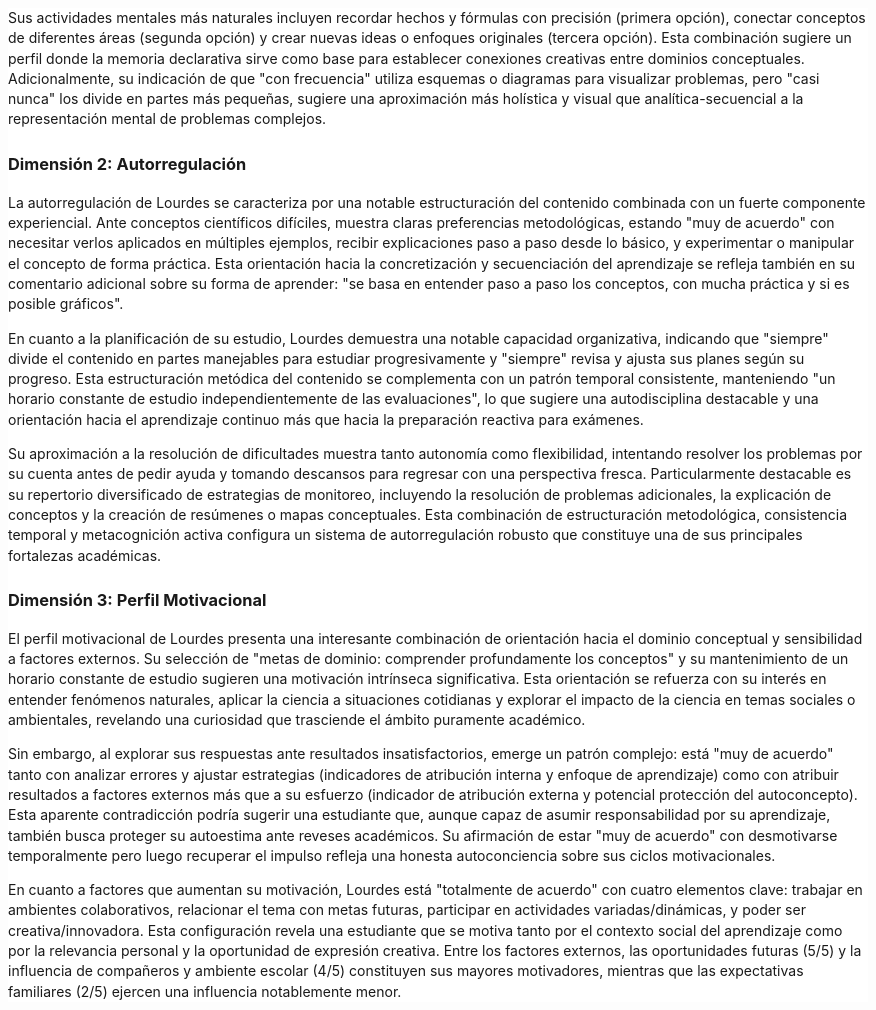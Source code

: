 Sus actividades mentales más naturales incluyen recordar hechos y fórmulas con precisión (primera opción), conectar conceptos de diferentes áreas (segunda opción) y crear nuevas ideas o enfoques originales (tercera opción). Esta combinación sugiere un perfil donde la memoria declarativa sirve como base para establecer conexiones creativas entre dominios conceptuales. Adicionalmente, su indicación de que "con frecuencia" utiliza esquemas o diagramas para visualizar problemas, pero "casi nunca" los divide en partes más pequeñas, sugiere una aproximación más holística y visual que analítica-secuencial a la representación mental de problemas complejos.

### Dimensión 2: Autorregulación

La autorregulación de Lourdes se caracteriza por una notable estructuración del contenido combinada con un fuerte componente experiencial. Ante conceptos científicos difíciles, muestra claras preferencias metodológicas, estando "muy de acuerdo" con necesitar verlos aplicados en múltiples ejemplos, recibir explicaciones paso a paso desde lo básico, y experimentar o manipular el concepto de forma práctica. Esta orientación hacia la concretización y secuenciación del aprendizaje se refleja también en su comentario adicional sobre su forma de aprender: "se basa en entender paso a paso los conceptos, con mucha práctica y si es posible gráficos".

En cuanto a la planificación de su estudio, Lourdes demuestra una notable capacidad organizativa, indicando que "siempre" divide el contenido en partes manejables para estudiar progresivamente y "siempre" revisa y ajusta sus planes según su progreso. Esta estructuración metódica del contenido se complementa con un patrón temporal consistente, manteniendo "un horario constante de estudio independientemente de las evaluaciones", lo que sugiere una autodisciplina destacable y una orientación hacia el aprendizaje continuo más que hacia la preparación reactiva para exámenes.

Su aproximación a la resolución de dificultades muestra tanto autonomía como flexibilidad, intentando resolver los problemas por su cuenta antes de pedir ayuda y tomando descansos para regresar con una perspectiva fresca. Particularmente destacable es su repertorio diversificado de estrategias de monitoreo, incluyendo la resolución de problemas adicionales, la explicación de conceptos y la creación de resúmenes o mapas conceptuales. Esta combinación de estructuración metodológica, consistencia temporal y metacognición activa configura un sistema de autorregulación robusto que constituye una de sus principales fortalezas académicas.

### Dimensión 3: Perfil Motivacional

El perfil motivacional de Lourdes presenta una interesante combinación de orientación hacia el dominio conceptual y sensibilidad a factores externos. Su selección de "metas de dominio: comprender profundamente los conceptos" y su mantenimiento de un horario constante de estudio sugieren una motivación intrínseca significativa. Esta orientación se refuerza con su interés en entender fenómenos naturales, aplicar la ciencia a situaciones cotidianas y explorar el impacto de la ciencia en temas sociales o ambientales, revelando una curiosidad que trasciende el ámbito puramente académico.

Sin embargo, al explorar sus respuestas ante resultados insatisfactorios, emerge un patrón complejo: está "muy de acuerdo" tanto con analizar errores y ajustar estrategias (indicadores de atribución interna y enfoque de aprendizaje) como con atribuir resultados a factores externos más que a su esfuerzo (indicador de atribución externa y potencial protección del autoconcepto). Esta aparente contradicción podría sugerir una estudiante que, aunque capaz de asumir responsabilidad por su aprendizaje, también busca proteger su autoestima ante reveses académicos. Su afirmación de estar "muy de acuerdo" con desmotivarse temporalmente pero luego recuperar el impulso refleja una honesta autoconciencia sobre sus ciclos motivacionales.

En cuanto a factores que aumentan su motivación, Lourdes está "totalmente de acuerdo" con cuatro elementos clave: trabajar en ambientes colaborativos, relacionar el tema con metas futuras, participar en actividades variadas/dinámicas, y poder ser creativa/innovadora. Esta configuración revela una estudiante que se motiva tanto por el contexto social del aprendizaje como por la relevancia personal y la oportunidad de expresión creativa. Entre los factores externos, las oportunidades futuras (5/5) y la influencia de compañeros y ambiente escolar (4/5) constituyen sus mayores motivadores, mientras que las expectativas familiares (2/5) ejercen una influencia notablemente menor.
